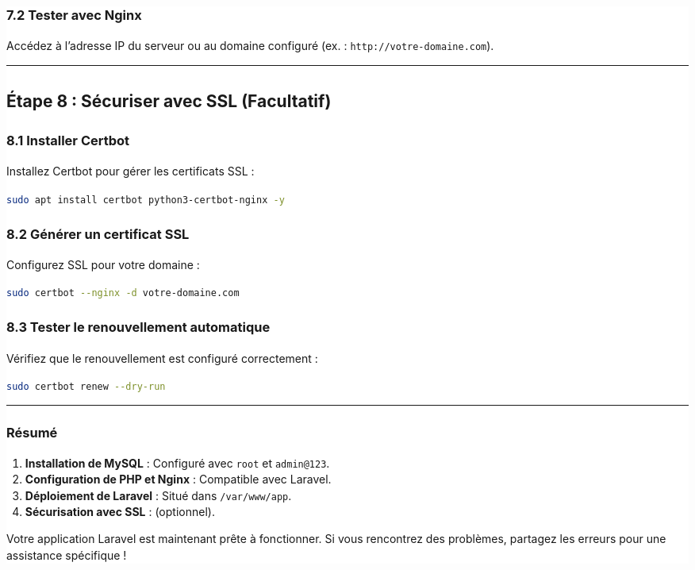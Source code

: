 ### 7.2 **Tester avec Nginx**
Accédez à l’adresse IP du serveur ou au domaine configuré (ex. : `http://votre-domaine.com`).

---

## **Étape 8 : Sécuriser avec SSL (Facultatif)**

### 8.1 **Installer Certbot**
Installez Certbot pour gérer les certificats SSL :
```bash
sudo apt install certbot python3-certbot-nginx -y
```

### 8.2 **Générer un certificat SSL**
Configurez SSL pour votre domaine :
```bash
sudo certbot --nginx -d votre-domaine.com
```

### 8.3 **Tester le renouvellement automatique**
Vérifiez que le renouvellement est configuré correctement :
```bash
sudo certbot renew --dry-run
```

---

### **Résumé**
1. **Installation de MySQL** : Configuré avec `root` et `admin@123`.
2. **Configuration de PHP et Nginx** : Compatible avec Laravel.
3. **Déploiement de Laravel** : Situé dans `/var/www/app`.
4. **Sécurisation avec SSL** : (optionnel).

Votre application Laravel est maintenant prête à fonctionner. Si vous rencontrez des problèmes, partagez les erreurs pour une assistance spécifique !